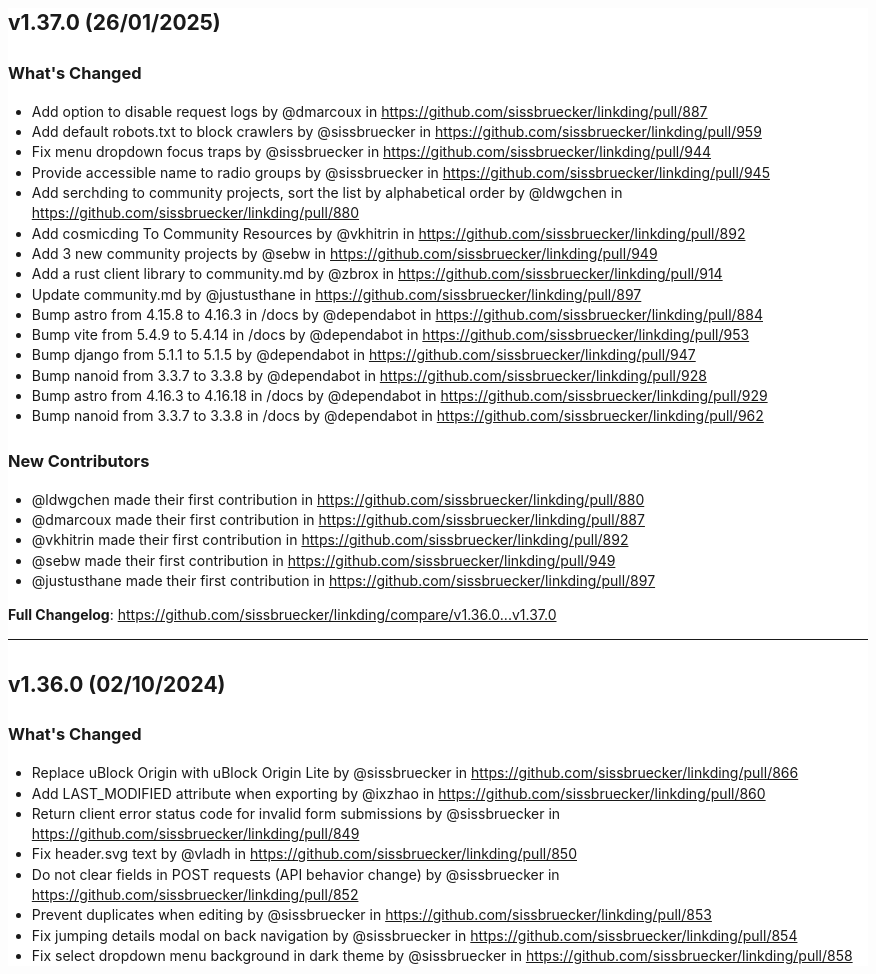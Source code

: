 
## v1.37.0 (26/01/2025)

### What's Changed
* Add option to disable request logs by @dmarcoux in https://github.com/sissbruecker/linkding/pull/887
* Add default robots.txt to block crawlers by @sissbruecker in https://github.com/sissbruecker/linkding/pull/959
* Fix menu dropdown focus traps by @sissbruecker in https://github.com/sissbruecker/linkding/pull/944
* Provide accessible name to radio groups by @sissbruecker in https://github.com/sissbruecker/linkding/pull/945
* Add serchding to community projects, sort the list by alphabetical order by @ldwgchen in https://github.com/sissbruecker/linkding/pull/880
* Add cosmicding To Community Resources by @vkhitrin in https://github.com/sissbruecker/linkding/pull/892
* Add 3 new community projects by @sebw in https://github.com/sissbruecker/linkding/pull/949
* Add a rust client library to community.md by @zbrox in https://github.com/sissbruecker/linkding/pull/914
* Update community.md by @justusthane in https://github.com/sissbruecker/linkding/pull/897
* Bump astro from 4.15.8 to 4.16.3 in /docs by @dependabot in https://github.com/sissbruecker/linkding/pull/884
* Bump vite from 5.4.9 to 5.4.14 in /docs by @dependabot in https://github.com/sissbruecker/linkding/pull/953
* Bump django from 5.1.1 to 5.1.5 by @dependabot in https://github.com/sissbruecker/linkding/pull/947
* Bump nanoid from 3.3.7 to 3.3.8 by @dependabot in https://github.com/sissbruecker/linkding/pull/928
* Bump astro from 4.16.3 to 4.16.18 in /docs by @dependabot in https://github.com/sissbruecker/linkding/pull/929
* Bump nanoid from 3.3.7 to 3.3.8 in /docs by @dependabot in https://github.com/sissbruecker/linkding/pull/962

### New Contributors
* @ldwgchen made their first contribution in https://github.com/sissbruecker/linkding/pull/880
* @dmarcoux made their first contribution in https://github.com/sissbruecker/linkding/pull/887
* @vkhitrin made their first contribution in https://github.com/sissbruecker/linkding/pull/892
* @sebw made their first contribution in https://github.com/sissbruecker/linkding/pull/949
* @justusthane made their first contribution in https://github.com/sissbruecker/linkding/pull/897

**Full Changelog**: https://github.com/sissbruecker/linkding/compare/v1.36.0...v1.37.0

---

## v1.36.0 (02/10/2024)

### What's Changed
* Replace uBlock Origin with uBlock Origin Lite by @sissbruecker in https://github.com/sissbruecker/linkding/pull/866
* Add LAST_MODIFIED attribute when exporting by @ixzhao in https://github.com/sissbruecker/linkding/pull/860
* Return client error status code for invalid form submissions by @sissbruecker in https://github.com/sissbruecker/linkding/pull/849
* Fix header.svg text by @vladh in https://github.com/sissbruecker/linkding/pull/850
* Do not clear fields in POST requests (API behavior change) by @sissbruecker in https://github.com/sissbruecker/linkding/pull/852
* Prevent duplicates when editing by @sissbruecker in https://github.com/sissbruecker/linkding/pull/853
* Fix jumping details modal on back navigation by @sissbruecker in https://github.com/sissbruecker/linkding/pull/854
* Fix select dropdown menu background in dark theme by @sissbruecker in https://github.com/sissbruecker/linkding/pull/858